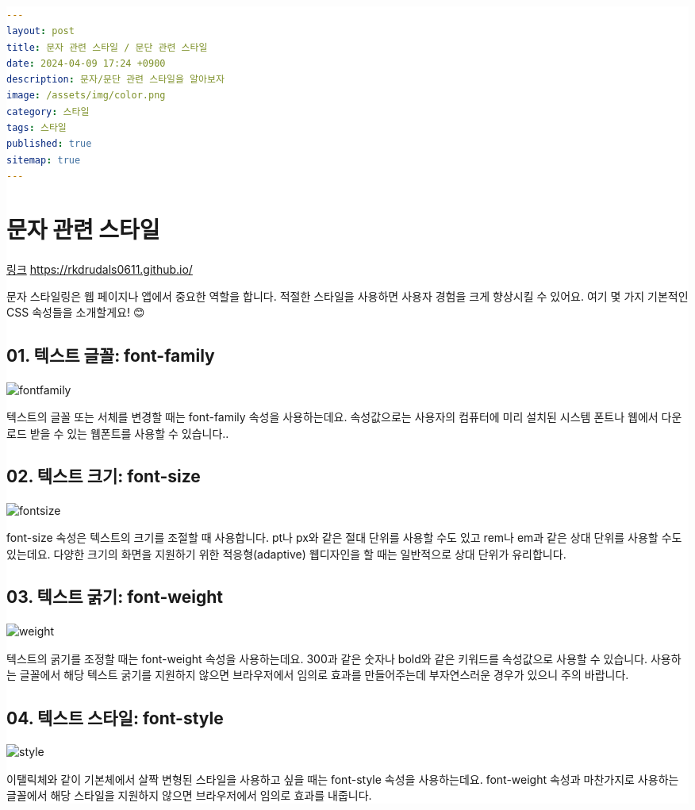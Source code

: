 ```yaml
---
layout: post
title: 문자 관련 스타일 / 문단 관련 스타일
date: 2024-04-09 17:24 +0900
description: 문자/문단 관련 스타일을 알아보자
image: /assets/img/color.png
category: 스타일
tags: 스타일
published: true
sitemap: true
---
```


# 문자 관련 스타일

[링크](https://rkdrudals0611.github.io/)
<https://rkdrudals0611.github.io/>

문자 스타일링은 웹 페이지나 앱에서 중요한 역할을 합니다. 적절한 스타일을 사용하면 사용자 경험을 크게 향상시킬 수 있어요. 여기 몇 가지 기본적인 CSS 속성들을 소개할게요! 😊

## 01. 텍스트 글꼴: font-family

![fontfamily](https://github.com/rkdrudals0611/rkdrudals0611.github.io/assets/163365659/b678bc89-5c13-4ba3-af87-2226a96e62ef)

텍스트의 글꼴 또는 서체를 변경할 때는 font-family 속성을 사용하는데요. 속성값으로는 사용자의 컴퓨터에 미리 설치된 시스템 폰트나 웹에서 다운로드 받을 수 있는 웹폰트를 사용할 수 있습니다..

## 02. 텍스트 크기: font-size

![fontsize](https://github.com/rkdrudals0611/rkdrudals0611.github.io/assets/163365659/abbc2a5f-d892-41c6-b2a2-d6024be67c13)

font-size 속성은 텍스트의 크기를 조절할 때 사용합니다. pt나 px와 같은 절대 단위를 사용할 수도 있고 rem나 em과 같은 상대 단위를 사용할 수도 있는데요. 다양한 크기의 화면을 지원하기 위한 적응형(adaptive) 웹디자인을 할 때는 일반적으로 상대 단위가 유리합니다.

## 03. 텍스트 굵기: font-weight

![weight](https://github.com/rkdrudals0611/rkdrudals0611.github.io/assets/163365659/31fef174-19aa-4ef8-99b9-537e654da290)

텍스트의 굵기를 조정할 때는 font-weight 속성을 사용하는데요. 300과 같은 숫자나 bold와 같은 키워드를 속성값으로 사용할 수 있습니다. 사용하는 글꼴에서 해당 텍스트 굵기를 지원하지 않으면 브라우저에서 임의로 효과를 만들어주는데 부자연스러운 경우가 있으니 주의 바랍니다.

## 04. 텍스트 스타일: font-style

![style](https://github.com/rkdrudals0611/rkdrudals0611.github.io/assets/163365659/e5a8acbf-e96e-4bbe-b41f-f8837b5781f6)

이탤릭체와 같이 기본체에서 살짝 변형된 스타일을 사용하고 싶을 때는 font-style 속성을 사용하는데요. font-weight 속성과 마찬가지로 사용하는 글꼴에서 해당 스타일을 지원하지 않으면 브라우저에서 임의로 효과를 내줍니다.

